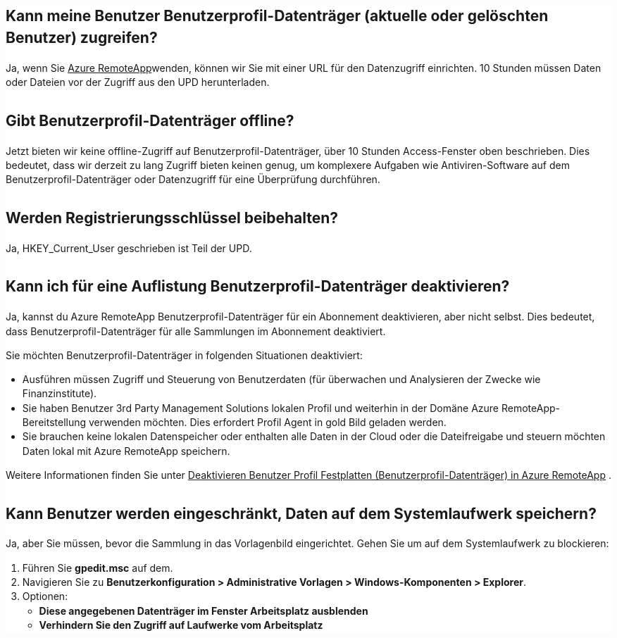 ## <a name="can-i-access-my-users-upds-either-current-or-deleted-users"></a>Kann meine Benutzer Benutzerprofil-Datenträger (aktuelle oder gelöschten Benutzer) zugreifen?

Ja, wenn Sie [Azure RemoteApp](mailto:remoteappforum@microsoft.com)wenden, können wir Sie mit einer URL für den Datenzugriff einrichten. 10 Stunden müssen Daten oder Dateien vor der Zugriff aus den UPD herunterladen.

## <a name="are-upds-available-offline"></a>Gibt Benutzerprofil-Datenträger offline?

Jetzt bieten wir keine offline-Zugriff auf Benutzerprofil-Datenträger, über 10 Stunden Access-Fenster oben beschrieben. Dies bedeutet, dass wir derzeit zu lang Zugriff bieten keinen genug, um komplexere Aufgaben wie Antiviren-Software auf dem Benutzerprofil-Datenträger oder Datenzugriff für eine Überprüfung durchführen.

## <a name="do-registry-key-settings-persist"></a>Werden Registrierungsschlüssel beibehalten?
Ja, HKEY_Current_User geschrieben ist Teil der UPD.

## <a name="can-i-disable-upds-for-a-collection"></a>Kann ich für eine Auflistung Benutzerprofil-Datenträger deaktivieren?

Ja, kannst du Azure RemoteApp Benutzerprofil-Datenträger für ein Abonnement deaktivieren, aber nicht selbst. Dies bedeutet, dass Benutzerprofil-Datenträger für alle Sammlungen im Abonnement deaktiviert.

Sie möchten Benutzerprofil-Datenträger in folgenden Situationen deaktiviert: 

- Ausführen müssen Zugriff und Steuerung von Benutzerdaten (für überwachen und Analysieren der Zwecke wie Finanzinstitute).
- Sie haben Benutzer 3rd Party Management Solutions lokalen Profil und weiterhin in der Domäne Azure RemoteApp-Bereitstellung verwenden möchten. Dies erfordert Profil Agent in gold Bild geladen werden. 
- Sie brauchen keine lokalen Datenspeicher oder enthalten alle Daten in der Cloud oder die Dateifreigabe und steuern möchten Daten lokal mit Azure RemoteApp speichern.

Weitere Informationen finden Sie unter [Deaktivieren Benutzer Profil Festplatten (Benutzerprofil-Datenträger) in Azure RemoteApp](https://blogs.technet.microsoft.com/enterprisemobility/2015/11/11/disable-user-profile-disks-upds-in-azure-remoteapp/) .

## <a name="can-i-restrict-users-from-saving-data-to-the-system-drive"></a>Kann Benutzer werden eingeschränkt, Daten auf dem Systemlaufwerk speichern?

Ja, aber Sie müssen, bevor die Sammlung in das Vorlagenbild eingerichtet. Gehen Sie um auf dem Systemlaufwerk zu blockieren:

1. Führen Sie **gpedit.msc** auf dem.
2. Navigieren Sie zu **Benutzerkonfiguration > Administrative Vorlagen > Windows-Komponenten > Explorer**.
3. Optionen:
    - **Diese angegebenen Datenträger im Fenster Arbeitsplatz ausblenden**
    - **Verhindern Sie den Zugriff auf Laufwerke vom Arbeitsplatz**
